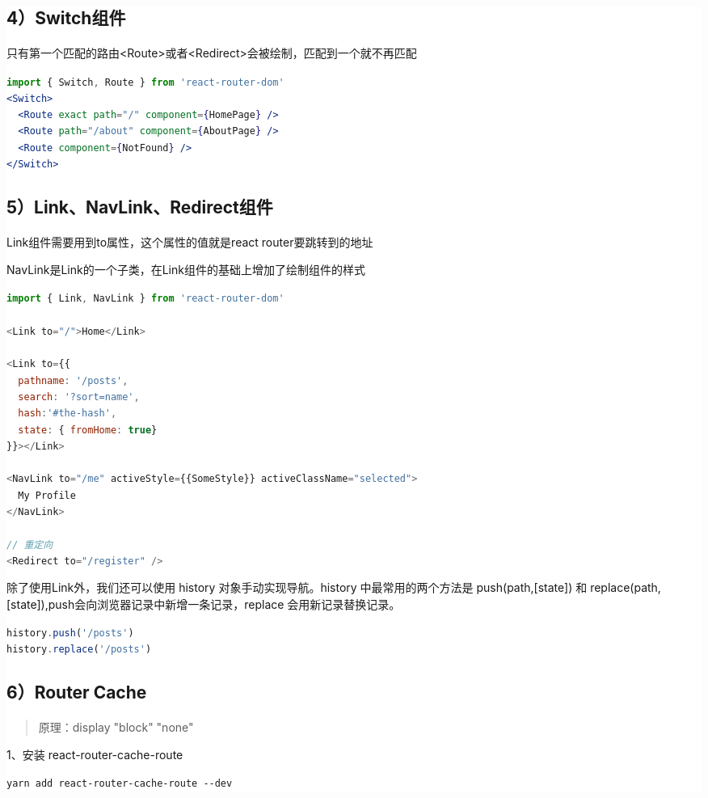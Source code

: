 ## 4）Switch组件

只有第一个匹配的路由\<Route>或者\<Redirect>会被绘制，匹配到一个就不再匹配

```jsx
import { Switch, Route } from 'react-router-dom'
<Switch>
  <Route exact path="/" component={HomePage} />
  <Route path="/about" component={AboutPage} />
  <Route component={NotFound} />
</Switch>
```

## 5）Link、NavLink、Redirect组件

Link组件需要用到to属性，这个属性的值就是react router要跳转到的地址

NavLink是Link的一个子类，在Link组件的基础上增加了绘制组件的样式
```js
import { Link, NavLink } from 'react-router-dom'

<Link to="/">Home</Link>

<Link to={{
  pathname: '/posts',
  search: '?sort=name',
  hash:'#the-hash',
  state: { fromHome: true}
}}></Link>

<NavLink to="/me" activeStyle={{SomeStyle}} activeClassName="selected">
  My Profile
</NavLink>

// 重定向
<Redirect to="/register" />
```

除了使用Link外，我们还可以使用 history 对象手动实现导航。history 中最常用的两个方法是 push(path,[state]) 和 replace(path,[state]),push会向浏览器记录中新增一条记录，replace 会用新记录替换记录。
```js
history.push('/posts')
history.replace('/posts')
```

## 6）Router Cache

>原理：display "block" "none"

1、安装 react-router-cache-route
```
yarn add react-router-cache-route --dev
```
